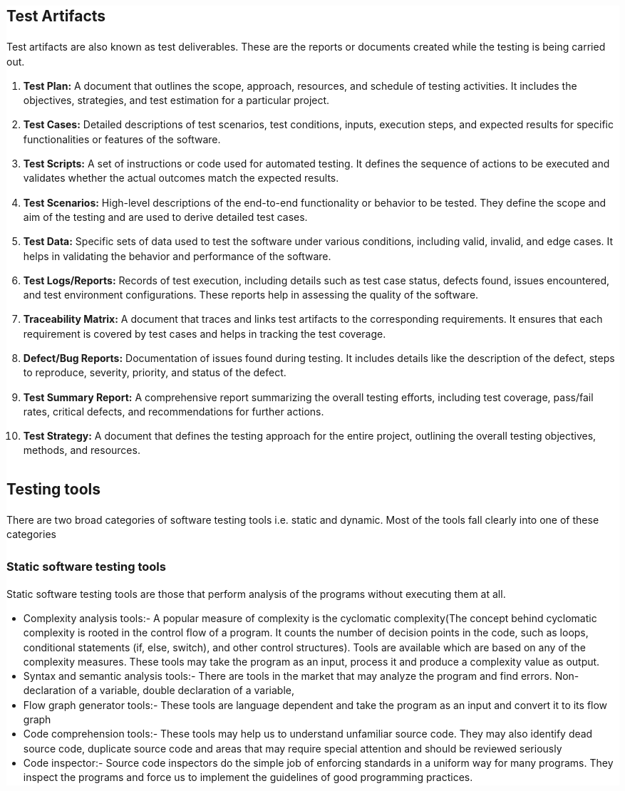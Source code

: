 ## Test Artifacts

Test artifacts are also known as test deliverables. These are the reports or documents created while the testing is being carried out.

1. **Test Plan:** A document that outlines the scope, approach, resources, and schedule of testing activities. It includes the objectives, strategies, and test estimation for a particular project.

2. **Test Cases:** Detailed descriptions of test scenarios, test conditions, inputs, execution steps, and expected results for specific functionalities or features of the software.

3. **Test Scripts:** A set of instructions or code used for automated testing. It defines the sequence of actions to be executed and validates whether the actual outcomes match the expected results.

4. **Test Scenarios:** High-level descriptions of the end-to-end functionality or behavior to be tested. They define the scope and aim of the testing and are used to derive detailed test cases.

5. **Test Data:** Specific sets of data used to test the software under various conditions, including valid, invalid, and edge cases. It helps in validating the behavior and performance of the software.

6. **Test Logs/Reports:** Records of test execution, including details such as test case status, defects found, issues encountered, and test environment configurations. These reports help in assessing the quality of the software.

7. **Traceability Matrix:** A document that traces and links test artifacts to the corresponding requirements. It ensures that each requirement is covered by test cases and helps in tracking the test coverage.

8. **Defect/Bug Reports:** Documentation of issues found during testing. It includes details like the description of the defect, steps to reproduce, severity, priority, and status of the defect.

9. **Test Summary Report:** A comprehensive report summarizing the overall testing efforts, including test coverage, pass/fail rates, critical defects, and recommendations for further actions.

10. **Test Strategy:** A document that defines the testing approach for the entire project, outlining the overall testing objectives, methods, and resources.

## Testing tools

There are two broad categories of software testing tools i.e. static and dynamic. Most of the tools fall clearly into one of these categories

### Static software testing tools

Static software testing tools are those that perform analysis of the programs without executing them at all.

- Complexity analysis tools:- A popular measure of complexity is the cyclomatic complexity(The concept behind cyclomatic complexity is rooted in the control flow of a program. It counts the number of decision points in the code, such as loops, conditional statements (if, else, switch), and other control structures). Tools are available which are based on any of the complexity measures. These tools may take the program as an input, process it and produce a complexity value as output.
- Syntax and semantic analysis tools:- There are tools in the market that may analyze the program and find errors. Non-declaration of a variable, double declaration of a variable,
- Flow graph generator tools:- These tools are language dependent and take the program as an input and convert it to its flow graph
- Code comprehension tools:- These tools may help us to understand unfamiliar source code. They may also identify dead source code, duplicate source code and areas that may require special attention and should be reviewed seriously
- Code inspector:- Source code inspectors do the simple job of enforcing standards in a uniform way for many programs. They inspect the programs and force us to implement the guidelines of good programming practices.
